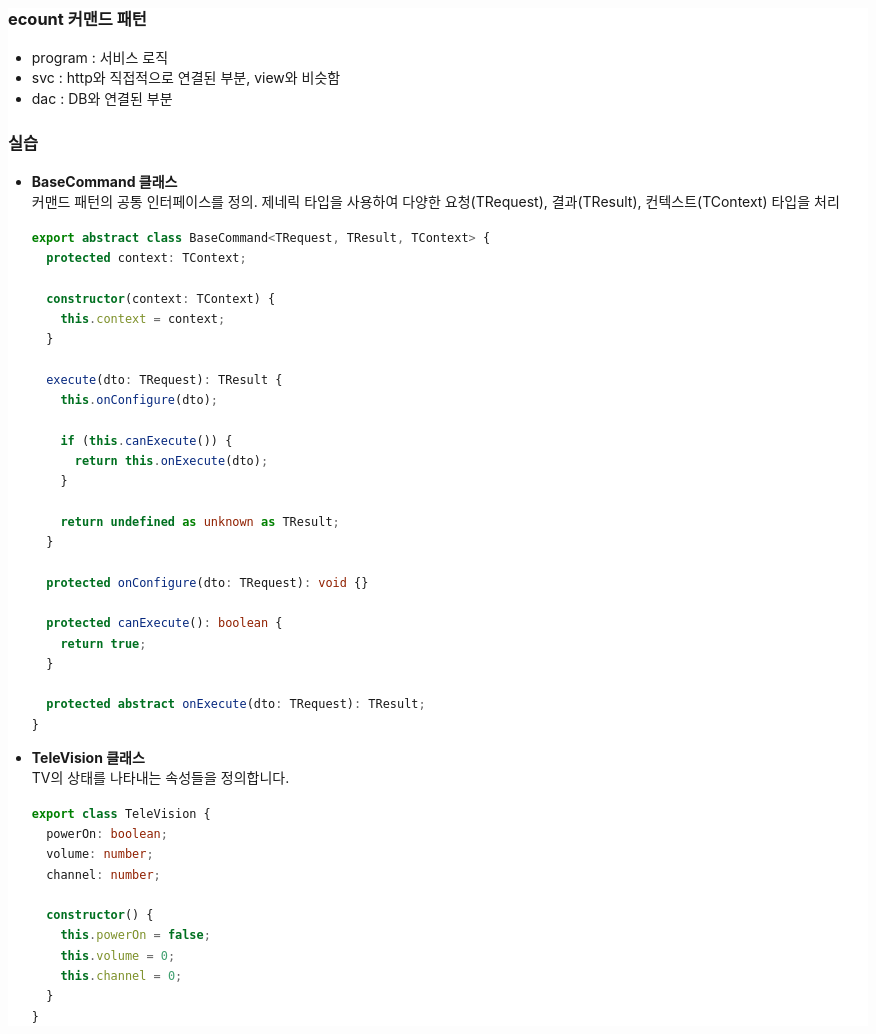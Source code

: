 ### ecount 커맨드 패턴

- program : 서비스 로직
- svc : http와 직접적으로 연결된 부분, view와 비슷함
- dac : DB와 연결된 부분

### 실습

- **BaseCommand 클래스**  
  커맨드 패턴의 공통 인터페이스를 정의. 제네릭 타입을 사용하여 다양한 요청(TRequest), 결과(TResult), 컨텍스트(TContext) 타입을 처리

  ```typescript
  export abstract class BaseCommand<TRequest, TResult, TContext> {
    protected context: TContext;

    constructor(context: TContext) {
      this.context = context;
    }

    execute(dto: TRequest): TResult {
      this.onConfigure(dto);

      if (this.canExecute()) {
        return this.onExecute(dto);
      }

      return undefined as unknown as TResult;
    }

    protected onConfigure(dto: TRequest): void {}

    protected canExecute(): boolean {
      return true;
    }

    protected abstract onExecute(dto: TRequest): TResult;
  }
  ```

- **TeleVision 클래스**  
  TV의 상태를 나타내는 속성들을 정의합니다.

  ```typescript
  export class TeleVision {
    powerOn: boolean;
    volume: number;
    channel: number;

    constructor() {
      this.powerOn = false;
      this.volume = 0;
      this.channel = 0;
    }
  }
  ```
